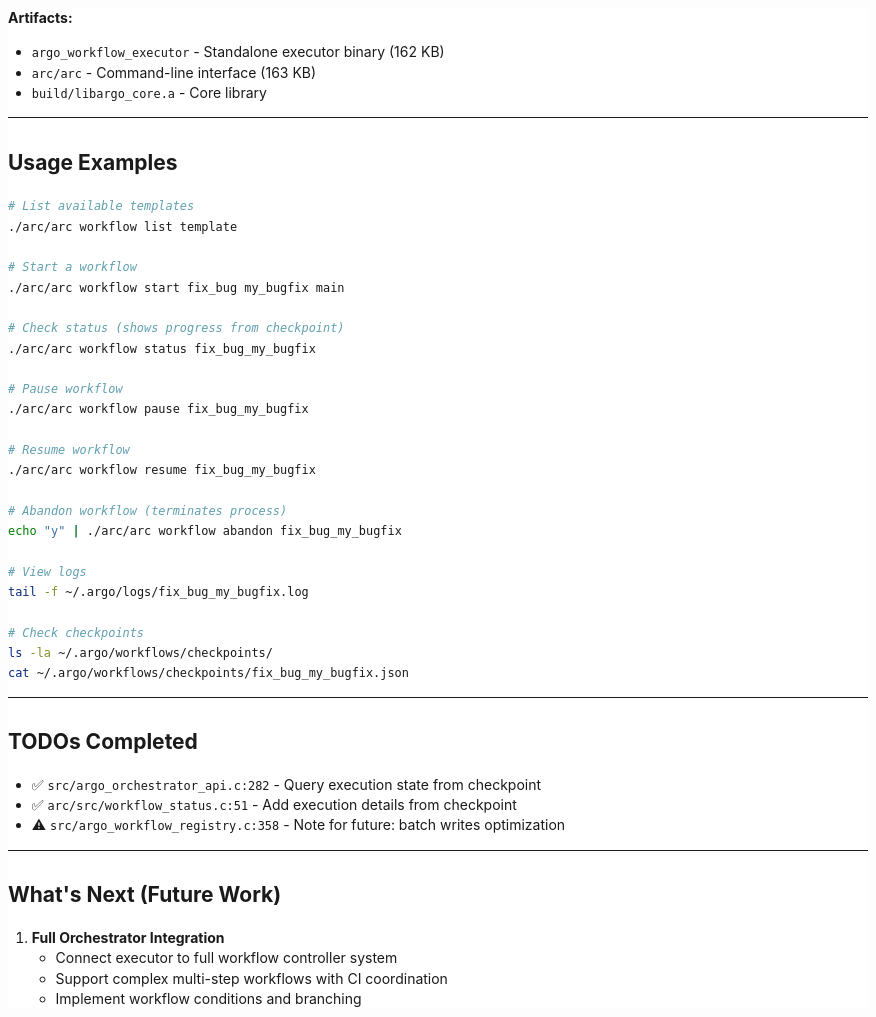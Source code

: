 **Artifacts:**
- `argo_workflow_executor` - Standalone executor binary (162 KB)
- `arc/arc` - Command-line interface (163 KB)
- `build/libargo_core.a` - Core library

---

## Usage Examples

```bash
# List available templates
./arc/arc workflow list template

# Start a workflow
./arc/arc workflow start fix_bug my_bugfix main

# Check status (shows progress from checkpoint)
./arc/arc workflow status fix_bug_my_bugfix

# Pause workflow
./arc/arc workflow pause fix_bug_my_bugfix

# Resume workflow
./arc/arc workflow resume fix_bug_my_bugfix

# Abandon workflow (terminates process)
echo "y" | ./arc/arc workflow abandon fix_bug_my_bugfix

# View logs
tail -f ~/.argo/logs/fix_bug_my_bugfix.log

# Check checkpoints
ls -la ~/.argo/workflows/checkpoints/
cat ~/.argo/workflows/checkpoints/fix_bug_my_bugfix.json
```

---

## TODOs Completed

- ✅ `src/argo_orchestrator_api.c:282` - Query execution state from checkpoint
- ✅ `arc/src/workflow_status.c:51` - Add execution details from checkpoint
- ⚠️ `src/argo_workflow_registry.c:358` - Note for future: batch writes optimization

---

## What's Next (Future Work)

1. **Full Orchestrator Integration**
   - Connect executor to full workflow controller system
   - Support complex multi-step workflows with CI coordination
   - Implement workflow conditions and branching
